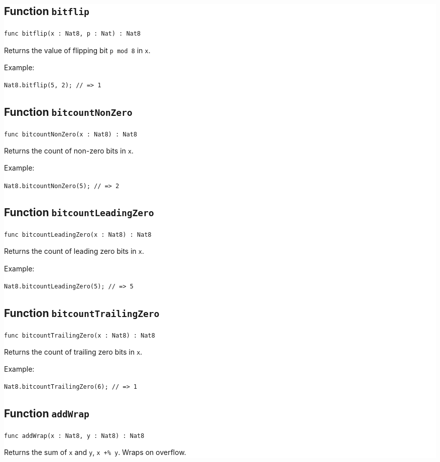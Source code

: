 ## Function `bitflip`
``` motoko no-repl
func bitflip(x : Nat8, p : Nat) : Nat8
```

 Returns the value of flipping bit `p mod 8` in `x`.

 Example:
 ```motoko include=import
 Nat8.bitflip(5, 2); // => 1
 ```

## Function `bitcountNonZero`
``` motoko no-repl
func bitcountNonZero(x : Nat8) : Nat8
```

 Returns the count of non-zero bits in `x`.

 Example:
 ```motoko include=import
 Nat8.bitcountNonZero(5); // => 2
 ```

## Function `bitcountLeadingZero`
``` motoko no-repl
func bitcountLeadingZero(x : Nat8) : Nat8
```

 Returns the count of leading zero bits in `x`.

 Example:
 ```motoko include=import
 Nat8.bitcountLeadingZero(5); // => 5
 ```

## Function `bitcountTrailingZero`
``` motoko no-repl
func bitcountTrailingZero(x : Nat8) : Nat8
```

 Returns the count of trailing zero bits in `x`.

 Example:
 ```motoko include=import
 Nat8.bitcountTrailingZero(6); // => 1
 ```

## Function `addWrap`
``` motoko no-repl
func addWrap(x : Nat8, y : Nat8) : Nat8
```

 Returns the sum of `x` and `y`, `x +% y`. Wraps on overflow.

